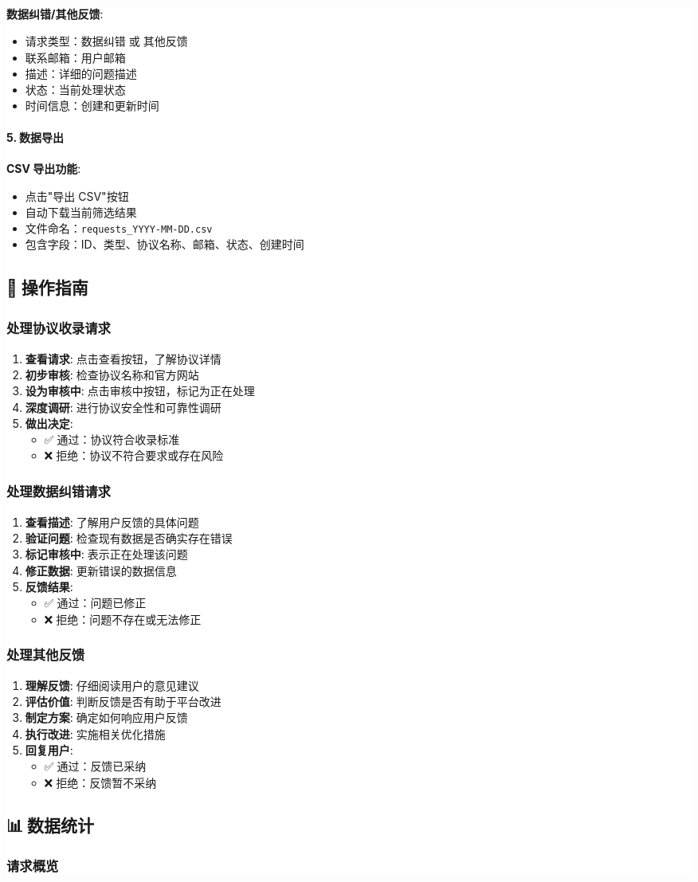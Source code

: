 **数据纠错/其他反馈**:
- 请求类型：数据纠错 或 其他反馈
- 联系邮箱：用户邮箱
- 描述：详细的问题描述
- 状态：当前处理状态
- 时间信息：创建和更新时间

#### 5. 数据导出

**CSV 导出功能**:
- 点击"导出 CSV"按钮
- 自动下载当前筛选结果
- 文件命名：`requests_YYYY-MM-DD.csv`
- 包含字段：ID、类型、协议名称、邮箱、状态、创建时间

## 🔧 操作指南

### 处理协议收录请求

1. **查看请求**: 点击查看按钮，了解协议详情
2. **初步审核**: 检查协议名称和官方网站
3. **设为审核中**: 点击审核中按钮，标记为正在处理
4. **深度调研**: 进行协议安全性和可靠性调研
5. **做出决定**: 
   - ✅ 通过：协议符合收录标准
   - ❌ 拒绝：协议不符合要求或存在风险

### 处理数据纠错请求

1. **查看描述**: 了解用户反馈的具体问题
2. **验证问题**: 检查现有数据是否确实存在错误
3. **标记审核中**: 表示正在处理该问题
4. **修正数据**: 更新错误的数据信息
5. **反馈结果**:
   - ✅ 通过：问题已修正
   - ❌ 拒绝：问题不存在或无法修正

### 处理其他反馈

1. **理解反馈**: 仔细阅读用户的意见建议
2. **评估价值**: 判断反馈是否有助于平台改进
3. **制定方案**: 确定如何响应用户反馈
4. **执行改进**: 实施相关优化措施
5. **回复用户**:
   - ✅ 通过：反馈已采纳
   - ❌ 拒绝：反馈暂不采纳

## 📊 数据统计

### 请求概览
